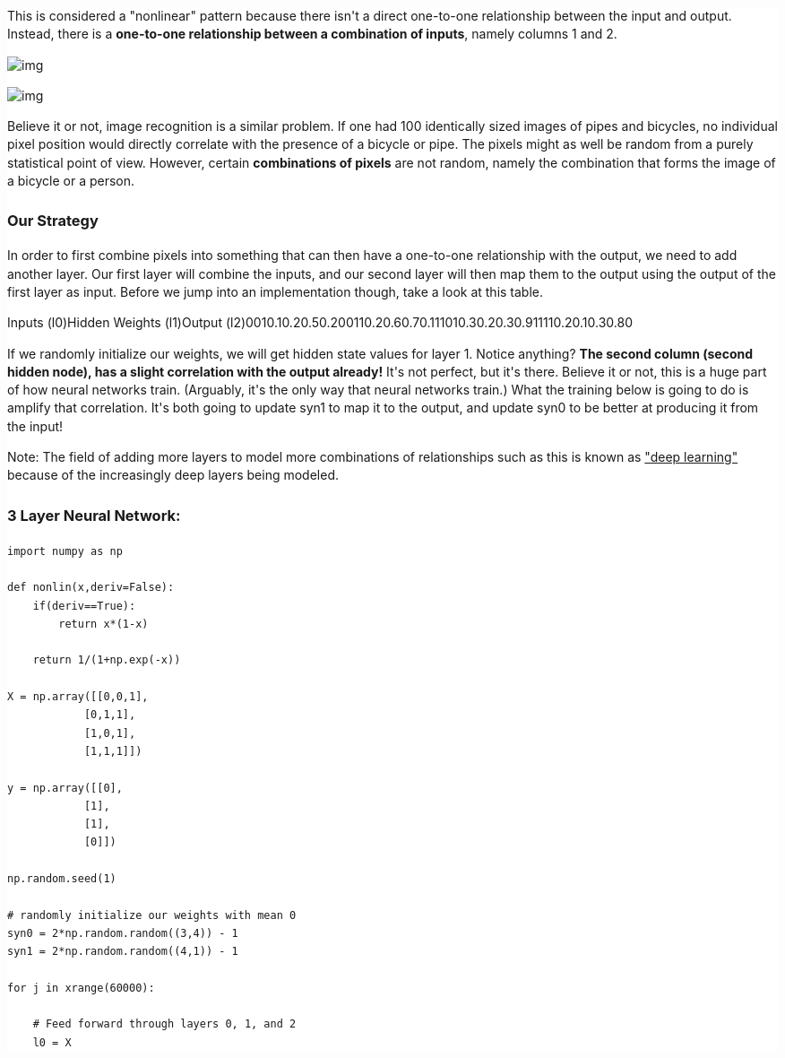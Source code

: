 This is considered a "nonlinear" pattern because there isn't a direct one-to-one relationship between the input and output. Instead, there is a **one-to-one relationship between a combination of inputs**, namely columns 1 and 2.

![img](http://iamtrask.github.io/img/rcnn.png)

![img](http://iamtrask.github.io/img/margritti-this-is-not-a-pipe.jpg)

Believe it or not, image recognition is a similar problem. If one had 100 identically sized images of pipes and bicycles, no individual pixel position would directly correlate with the presence of a bicycle or pipe. The pixels might as well be random from a purely statistical point of view. However, certain **combinations of pixels** are not random, namely the combination that forms the image of a bicycle or a person.

### Our Strategy

In order to first combine pixels into something that can then have a one-to-one relationship with the output, we need to add another layer. Our first layer will combine the inputs, and our second layer will then map them to the output using the output of the first layer as input. Before we jump into an implementation though, take a look at this table.

Inputs (l0)Hidden Weights (l1)Output (l2)0010.10.20.50.200110.20.60.70.111010.30.20.30.911110.20.10.30.80

If we randomly initialize our weights, we will get hidden state values for layer 1. Notice anything? **The second column (second hidden node), has a slight correlation with the output already!** It's not perfect, but it's there. Believe it or not, this is a huge part of how neural networks train. (Arguably, it's the only way that neural networks train.) What the training below is going to do is amplify that correlation. It's both going to update syn1 to map it to the output, and update syn0 to be better at producing it from the input!

Note: The field of adding more layers to model more combinations of relationships such as this is known as ["deep learning"](https://en.wikipedia.org/wiki/Deep_learning) because of the increasingly deep layers being modeled.

### 3 Layer Neural Network:

```
import numpy as np

def nonlin(x,deriv=False):
	if(deriv==True):
	    return x*(1-x)

	return 1/(1+np.exp(-x))
    
X = np.array([[0,0,1],
            [0,1,1],
            [1,0,1],
            [1,1,1]])
                
y = np.array([[0],
			[1],
			[1],
			[0]])

np.random.seed(1)

# randomly initialize our weights with mean 0
syn0 = 2*np.random.random((3,4)) - 1
syn1 = 2*np.random.random((4,1)) - 1

for j in xrange(60000):

	# Feed forward through layers 0, 1, and 2
    l0 = X
```